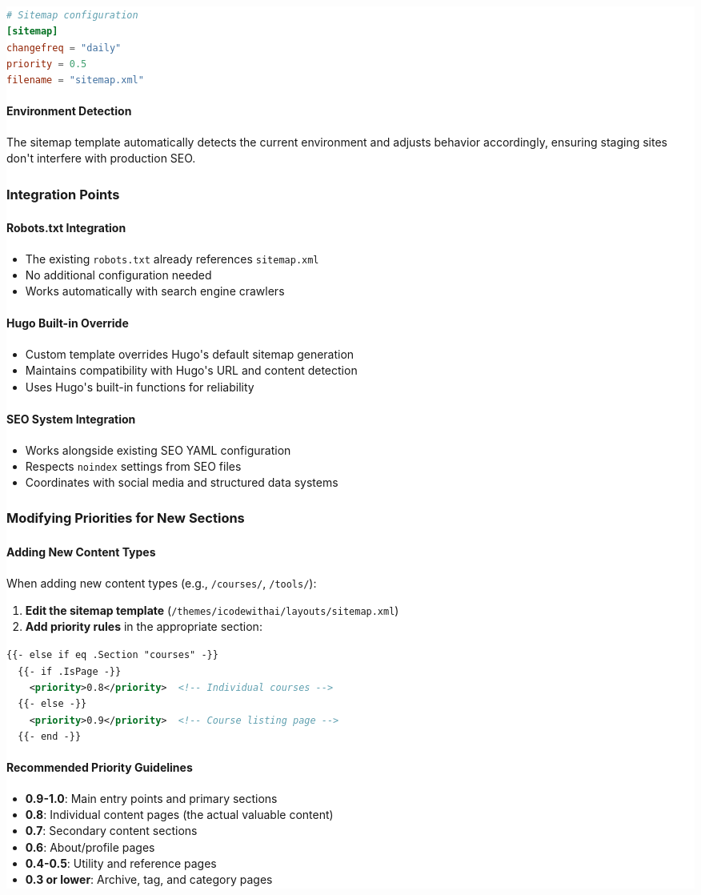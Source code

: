 ```toml
# Sitemap configuration
[sitemap]
changefreq = "daily"
priority = 0.5
filename = "sitemap.xml"
```

#### Environment Detection
The sitemap template automatically detects the current environment and adjusts behavior accordingly, ensuring staging sites don't interfere with production SEO.

### Integration Points

#### Robots.txt Integration
- The existing `robots.txt` already references `sitemap.xml`
- No additional configuration needed
- Works automatically with search engine crawlers

#### Hugo Built-in Override
- Custom template overrides Hugo's default sitemap generation
- Maintains compatibility with Hugo's URL and content detection
- Uses Hugo's built-in functions for reliability

#### SEO System Integration
- Works alongside existing SEO YAML configuration
- Respects `noindex` settings from SEO files
- Coordinates with social media and structured data systems

### Modifying Priorities for New Sections

#### Adding New Content Types
When adding new content types (e.g., `/courses/`, `/tools/`):

1. **Edit the sitemap template** (`/themes/icodewithai/layouts/sitemap.xml`)
2. **Add priority rules** in the appropriate section:

```xml
{{- else if eq .Section "courses" -}}
  {{- if .IsPage -}}
    <priority>0.8</priority>  <!-- Individual courses -->
  {{- else -}}
    <priority>0.9</priority>  <!-- Course listing page -->
  {{- end -}}
```

#### Recommended Priority Guidelines
- **0.9-1.0**: Main entry points and primary sections
- **0.8**: Individual content pages (the actual valuable content)
- **0.7**: Secondary content sections
- **0.6**: About/profile pages
- **0.4-0.5**: Utility and reference pages
- **0.3 or lower**: Archive, tag, and category pages
